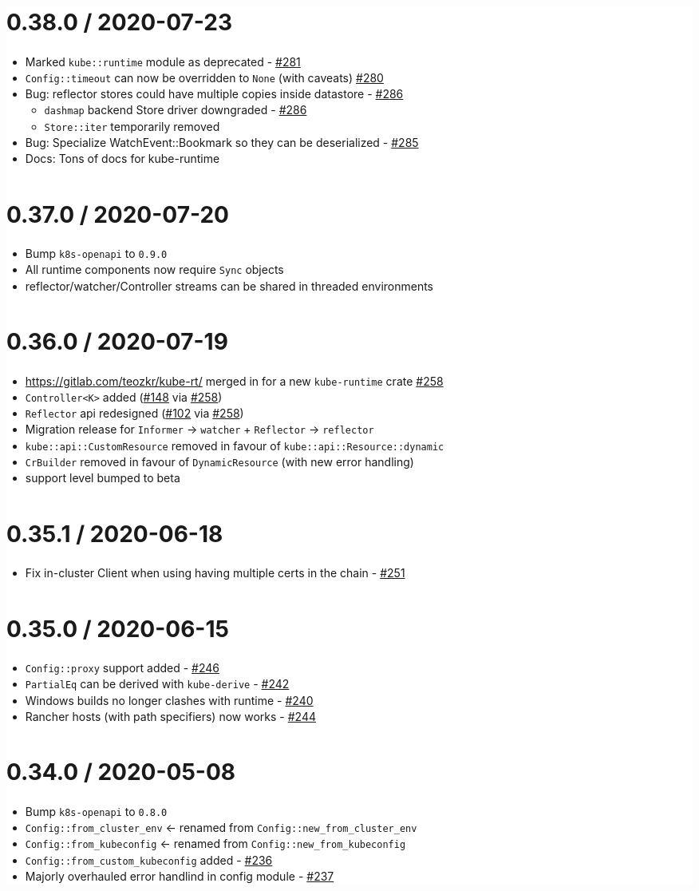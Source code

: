 0.38.0 / 2020-07-23
===================
  * Marked `kube::runtime` module as deprecated - [#281](https://github.com/clux/kube-rs/issues/281)
  * `Config::timeout` can now be overridden to `None` (with caveats) [#280](https://github.com/clux/kube-rs/pull/280)
  * Bug: reflector stores could have multiple copies inside datastore - [#286](https://github.com/clux/kube-rs/issues/286)
     - `dashmap` backend Store driver downgraded - [#286](https://github.com/clux/kube-rs/issues/286)
     - `Store::iter` temporarily removed
  * Bug: Specialize WatchEvent::Bookmark so they can be deserialized - [#285](https://github.com/clux/kube-rs/issues/285)
  * Docs: Tons of docs for kube-runtime

0.37.0 / 2020-07-20
===================
  * Bump `k8s-openapi` to `0.9.0`
  * All runtime components now require `Sync` objects
  * reflector/watcher/Controller streams can be shared in threaded environments

0.36.0 / 2020-07-19
===================
  * https://gitlab.com/teozkr/kube-rt/ merged in for a new `kube-runtime` crate [#258](https://github.com/clux/kube-rs/pull/258)
  * `Controller<K>` added ([#148](https://github.com/clux/kube-rs/issues/148) via [#258](https://github.com/clux/kube-rs/pull/258))
  * `Reflector` api redesigned ([#102](https://github.com/clux/kube-rs/issues/102) via [#258](https://github.com/clux/kube-rs/pull/258))
  * Migration release for `Informer` -> `watcher` + `Reflector` -> `reflector`
  * `kube::api::CustomResource` removed in favour of `kube::api::Resource::dynamic`
  * `CrBuilder` removed in favour of `DynamicResource` (with new error handling)
  * support level bumped to beta

0.35.1 / 2020-06-18
===================
  * Fix in-cluster Client when using having multiple certs in the chain - [#251](https://github.com/clux/kube-rs/issues/251)

0.35.0 / 2020-06-15
===================
  * `Config::proxy` support added - [#246](https://github.com/clux/kube-rs/pull/246)
  * `PartialEq` can be derived with `kube-derive` - [#242](https://github.com/clux/kube-rs/pull/242)
  * Windows builds no longer clashes with runtime - [#240](https://github.com/clux/kube-rs/pull/240)
  * Rancher hosts (with path specifiers) now works - [#244](https://github.com/clux/kube-rs/issues/244)

0.34.0 / 2020-05-08
===================
  * Bump `k8s-openapi` to `0.8.0`
  * `Config::from_cluster_env` <- renamed from `Config::new_from_cluster_env`
  * `Config::from_kubeconfig` <- renamed from `Config::new_from_kubeconfig`
  * `Config::from_custom_kubeconfig` added - [#236](https://github.com/clux/kube-rs/pull/236)
  * Majorly overhauled error handlind in config module - [#237](https://github.com/clux/kube-rs/pull/237)
